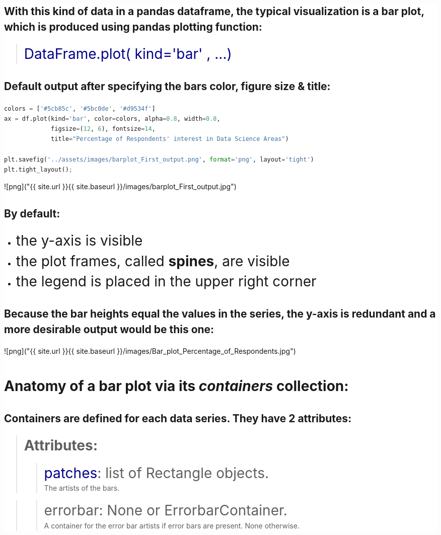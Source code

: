 

## With this kind of data in a pandas dataframe, the typical visualization is a bar plot, which is produced using pandas plotting function:

> <span style="font-size:2em; color:darkblue;"> DataFrame.plot( kind='bar' , ...) </span>


## Default output after specifying the bars color, figure size & title:


```python
colors = ['#5cb85c', '#5bc0de', '#d9534f']
ax = df.plot(kind='bar', color=colors, alpha=0.8, width=0.8, 
             figsize=(12, 6), fontsize=14,
             title="Percentage of Respondents' interest in Data Science Areas")

plt.savefig('../assets/images/barplot_First_output.png', format='png', layout='tight')
plt.tight_layout();
```

![png]("{{ site.url }}{{ site.baseurl }}/images/barplot_First_output.jpg")


## By default:
 -  <span style="font-size:2em; ">the y-axis is visible </span>
 -  <span style="font-size:2em; ">the plot frames, called __spines__, are visible </span>
 -  <span style="font-size:2em; ">the legend is placed in the upper right corner </span>


## Because the bar heights equal the values in the series, the y-axis is redundant and a more desirable output would be this one:  
![png]("{{ site.url }}{{ site.baseurl }}/images/Bar_plot_Percentage_of_Respondents.jpg")


# Anatomy of a bar plot via its *containers* collection:  

## Containers are defined for each data series. They have 2 attributes:  
> <span style=" font-size:2em;">__Attributes:__ </span>
>> <span style=" font-size:2em;"><span style="color:darkblue;">patches</span>: list of Rectangle objects. </span>  
    <span style=" font-size:1em;">The artists of the bars. </span>

>> <span style=" font-size:2em;">errorbar: None or ErrorbarContainer. </span>  
    <span style=" font-size:1em;">A container for the error bar artists if error bars are present. None otherwise.  </span>
   